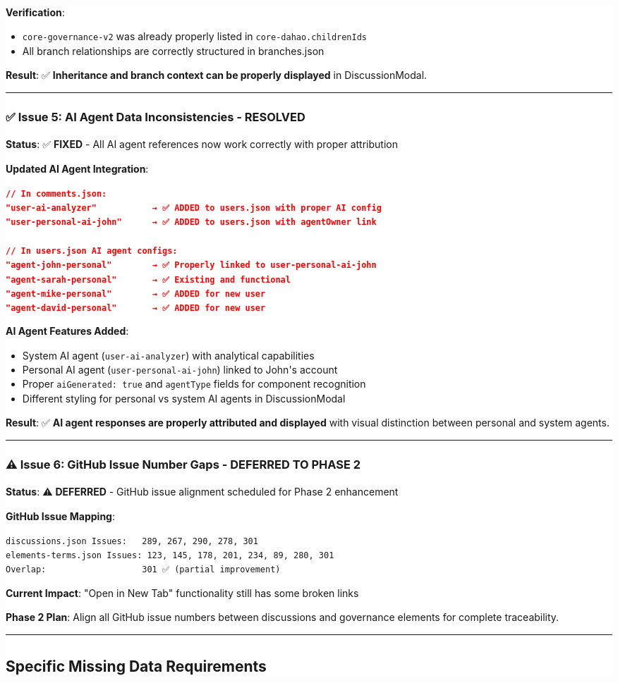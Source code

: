 **Verification**: 
- `core-governance-v2` was already properly listed in `core-dahao.childrenIds`
- All branch relationships are correctly structured in branches.json

**Result**: ✅ **Inheritance and branch context can be properly displayed** in DiscussionModal.

---

### ✅ **Issue 5: AI Agent Data Inconsistencies - RESOLVED**

**Status**: ✅ **FIXED** - All AI agent references now work correctly with proper attribution

**Updated AI Agent Integration**:
```json
// In comments.json:
"user-ai-analyzer"           → ✅ ADDED to users.json with proper AI config
"user-personal-ai-john"      → ✅ ADDED to users.json with agentOwner link

// In users.json AI agent configs:
"agent-john-personal"        → ✅ Properly linked to user-personal-ai-john
"agent-sarah-personal"       → ✅ Existing and functional
"agent-mike-personal"        → ✅ ADDED for new user
"agent-david-personal"       → ✅ ADDED for new user
```

**AI Agent Features Added**:
- System AI agent (`user-ai-analyzer`) with analytical capabilities
- Personal AI agent (`user-personal-ai-john`) linked to John's account
- Proper `aiGenerated: true` and `agentType` fields for component recognition
- Different styling for personal vs system AI agents in DiscussionModal

**Result**: ✅ **AI agent responses are properly attributed and displayed** with visual distinction between personal and system agents.

---

### ⚠️ **Issue 6: GitHub Issue Number Gaps - DEFERRED TO PHASE 2**

**Status**: ⚠️ **DEFERRED** - GitHub issue alignment scheduled for Phase 2 enhancement

**GitHub Issue Mapping**:
```
discussions.json Issues:   289, 267, 290, 278, 301
elements-terms.json Issues: 123, 145, 178, 201, 234, 89, 280, 301
Overlap:                   301 ✅ (partial improvement)
```

**Current Impact**: "Open in New Tab" functionality still has some broken links

**Phase 2 Plan**: Align all GitHub issue numbers between discussions and governance elements for complete traceability.

---

## Specific Missing Data Requirements
